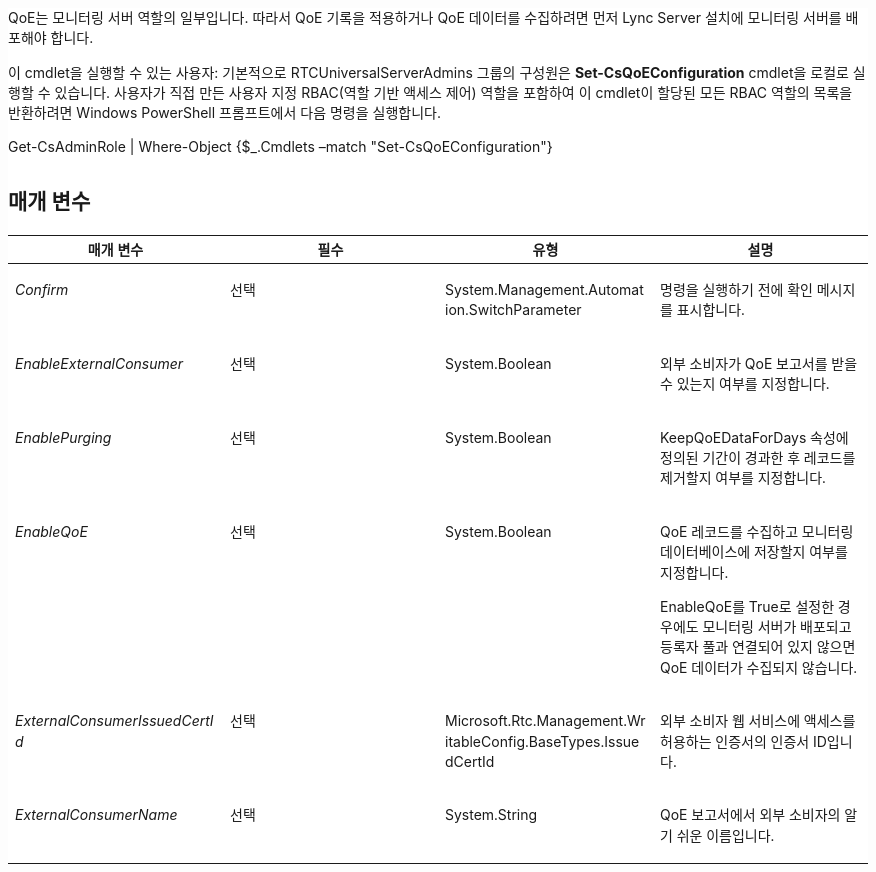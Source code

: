 QoE는 모니터링 서버 역할의 일부입니다. 따라서 QoE 기록을 적용하거나 QoE 데이터를 수집하려면 먼저 Lync Server 설치에 모니터링 서버를 배포해야 합니다.

이 cmdlet을 실행할 수 있는 사용자: 기본적으로 RTCUniversalServerAdmins 그룹의 구성원은 **Set-CsQoEConfiguration** cmdlet을 로컬로 실행할 수 있습니다. 사용자가 직접 만든 사용자 지정 RBAC(역할 기반 액세스 제어) 역할을 포함하여 이 cmdlet이 할당된 모든 RBAC 역할의 목록을 반환하려면 Windows PowerShell 프롬프트에서 다음 명령을 실행합니다.

Get-CsAdminRole | Where-Object {$\_.Cmdlets –match "Set-CsQoEConfiguration"}

## 매개 변수


<table>
<colgroup>
<col style="width: 25%" />
<col style="width: 25%" />
<col style="width: 25%" />
<col style="width: 25%" />
</colgroup>
<thead>
<tr class="header">
<th>매개 변수</th>
<th>필수</th>
<th>유형</th>
<th>설명</th>
</tr>
</thead>
<tbody>
<tr class="odd">
<td><p><em>Confirm</em></p></td>
<td><p>선택</p></td>
<td><p>System.Management.Automation.SwitchParameter</p></td>
<td><p>명령을 실행하기 전에 확인 메시지를 표시합니다.</p></td>
</tr>
<tr class="even">
<td><p><em>EnableExternalConsumer</em></p></td>
<td><p>선택</p></td>
<td><p>System.Boolean</p></td>
<td><p>외부 소비자가 QoE 보고서를 받을 수 있는지 여부를 지정합니다.</p></td>
</tr>
<tr class="odd">
<td><p><em>EnablePurging</em></p></td>
<td><p>선택</p></td>
<td><p>System.Boolean</p></td>
<td><p>KeepQoEDataForDays 속성에 정의된 기간이 경과한 후 레코드를 제거할지 여부를 지정합니다.</p></td>
</tr>
<tr class="even">
<td><p><em>EnableQoE</em></p></td>
<td><p>선택</p></td>
<td><p>System.Boolean</p></td>
<td><p>QoE 레코드를 수집하고 모니터링 데이터베이스에 저장할지 여부를 지정합니다.</p>
<p>EnableQoE를 True로 설정한 경우에도 모니터링 서버가 배포되고 등록자 풀과 연결되어 있지 않으면 QoE 데이터가 수집되지 않습니다.</p></td>
</tr>
<tr class="odd">
<td><p><em>ExternalConsumerIssuedCertId</em></p></td>
<td><p>선택</p></td>
<td><p>Microsoft.Rtc.Management.WritableConfig.BaseTypes.IssuedCertId</p></td>
<td><p>외부 소비자 웹 서비스에 액세스를 허용하는 인증서의 인증서 ID입니다.</p></td>
</tr>
<tr class="even">
<td><p><em>ExternalConsumerName</em></p></td>
<td><p>선택</p></td>
<td><p>System.String</p></td>
<td><p>QoE 보고서에서 외부 소비자의 알기 쉬운 이름입니다.</p></td>
</tr>
<tr class="odd">